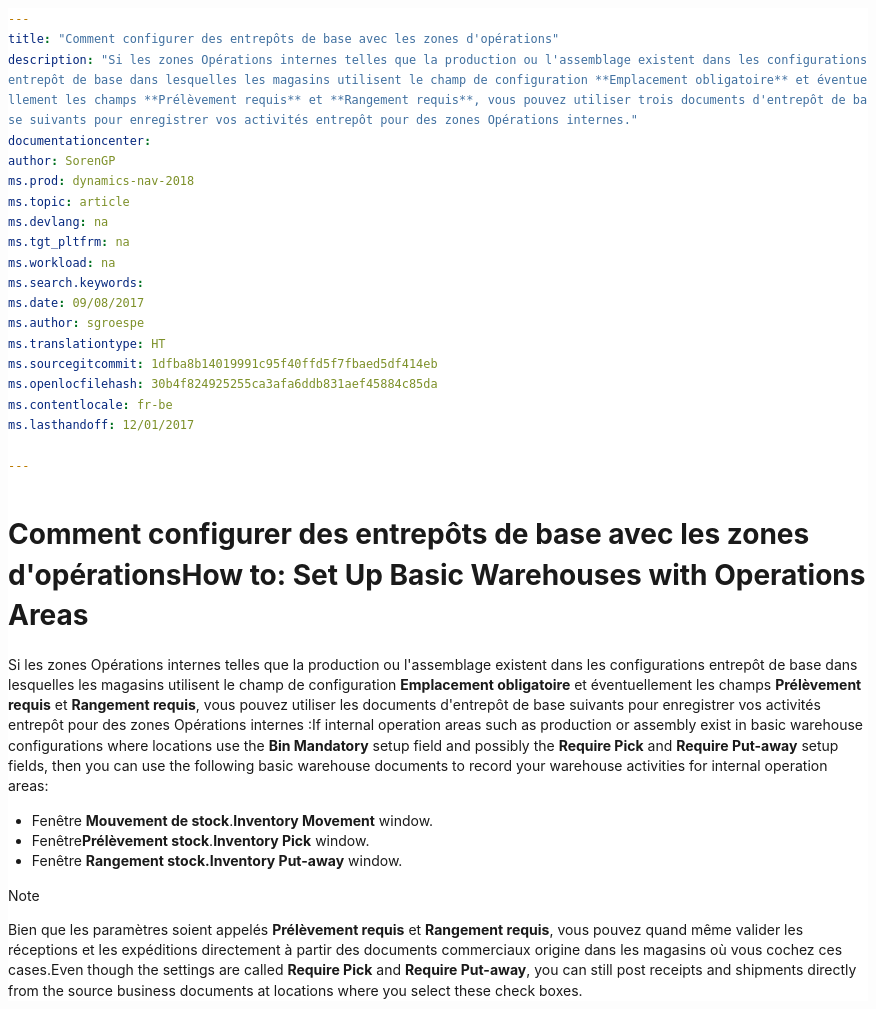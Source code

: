 ```yaml
---
title: "Comment configurer des entrepôts de base avec les zones d'opérations"
description: "Si les zones Opérations internes telles que la production ou l'assemblage existent dans les configurations entrepôt de base dans lesquelles les magasins utilisent le champ de configuration **Emplacement obligatoire** et éventuellement les champs **Prélèvement requis** et **Rangement requis**, vous pouvez utiliser trois documents d'entrepôt de base suivants pour enregistrer vos activités entrepôt pour des zones Opérations internes."
documentationcenter: 
author: SorenGP
ms.prod: dynamics-nav-2018
ms.topic: article
ms.devlang: na
ms.tgt_pltfrm: na
ms.workload: na
ms.search.keywords: 
ms.date: 09/08/2017
ms.author: sgroespe
ms.translationtype: HT
ms.sourcegitcommit: 1dfba8b14019991c95f40ffd5f7fbaed5df414eb
ms.openlocfilehash: 30b4f824925255ca3afa6ddb831aef45884c85da
ms.contentlocale: fr-be
ms.lasthandoff: 12/01/2017

---
```

# <a name="how-to-set-up-basic-warehouses-with-operations-areas"></a><span data-ttu-id="344a1-103">Comment configurer des entrepôts de base avec les zones d'opérations</span><span class="sxs-lookup"><span data-stu-id="344a1-103">How to: Set Up Basic Warehouses with Operations Areas</span></span>
<span data-ttu-id="344a1-104">Si les zones Opérations internes telles que la production ou l'assemblage existent dans les configurations entrepôt de base dans lesquelles les magasins utilisent le champ de configuration **Emplacement obligatoire** et éventuellement les champs **Prélèvement requis** et **Rangement requis**, vous pouvez utiliser les documents d'entrepôt de base suivants pour enregistrer vos activités entrepôt pour des zones Opérations internes :</span><span class="sxs-lookup"><span data-stu-id="344a1-104">If internal operation areas such as production or assembly exist in basic warehouse configurations where locations use the **Bin Mandatory** setup field and possibly the **Require Pick** and **Require Put-away** setup fields, then you can use the following basic warehouse documents to record your warehouse activities for internal operation areas:</span></span>  

- <span data-ttu-id="344a1-105">Fenêtre **Mouvement de stock**.</span><span class="sxs-lookup"><span data-stu-id="344a1-105">**Inventory Movement** window.</span></span>  
- <span data-ttu-id="344a1-106">Fenêtre**Prélèvement stock**.</span><span class="sxs-lookup"><span data-stu-id="344a1-106">**Inventory Pick** window.</span></span>  
- <span data-ttu-id="344a1-107">Fenêtre **Rangement stock.**</span><span class="sxs-lookup"><span data-stu-id="344a1-107">**Inventory Put-away** window.</span></span>

> [!NOTE]
> <span data-ttu-id="344a1-108">Bien que les paramètres soient appelés **Prélèvement requis** et **Rangement requis**, vous pouvez quand même valider les réceptions et les expéditions directement à partir des documents commerciaux origine dans les magasins où vous cochez ces cases.</span><span class="sxs-lookup"><span data-stu-id="344a1-108">Even though the settings are called **Require Pick** and **Require Put-away**, you can still post receipts and shipments directly from the source business documents at locations where you select these check boxes.</span></span>  
